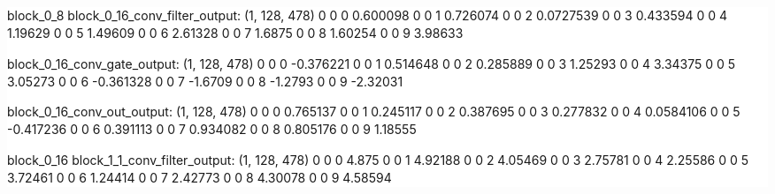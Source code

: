 block_0_8
block_0_16_conv_filter_output:
(1, 128, 478)
0 0 0 0.600098
0 0 1 0.726074
0 0 2 0.0727539
0 0 3 0.433594
0 0 4 1.19629
0 0 5 1.49609
0 0 6 2.61328
0 0 7 1.6875
0 0 8 1.60254
0 0 9 3.98633

block_0_16_conv_gate_output:
(1, 128, 478)
0 0 0 -0.376221
0 0 1 0.514648
0 0 2 0.285889
0 0 3 1.25293
0 0 4 3.34375
0 0 5 3.05273
0 0 6 -0.361328
0 0 7 -1.6709
0 0 8 -1.2793
0 0 9 -2.32031

block_0_16_conv_out_output:
(1, 128, 478)
0 0 0 0.765137
0 0 1 0.245117
0 0 2 0.387695
0 0 3 0.277832
0 0 4 0.0584106
0 0 5 -0.417236
0 0 6 0.391113
0 0 7 0.934082
0 0 8 0.805176
0 0 9 1.18555

block_0_16
block_1_1_conv_filter_output:
(1, 128, 478)
0 0 0 4.875
0 0 1 4.92188
0 0 2 4.05469
0 0 3 2.75781
0 0 4 2.25586
0 0 5 3.72461
0 0 6 1.24414
0 0 7 2.42773
0 0 8 4.30078
0 0 9 4.58594
